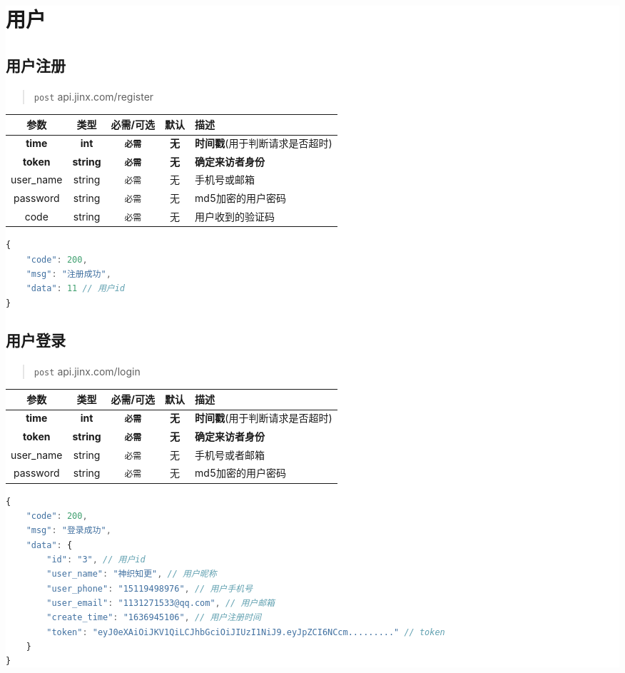 

# 用户




## 用户注册

> `post` api.jinx.com/register


| **参数** | **类型** | **必需/可选** | **默认** | **描述** |
| :-: | :-: | :-: | :-: | :- |
|**time**|**int**|**`必需`**|**无**|**时间戳**(用于判断请求是否超时)|
|**token**|**string**|**`必需`**|**无**|**确定来访者身份**|
|user_name|string|`必需`|无|手机号或邮箱|
|password|string|`必需`|无|md5加密的用户密码|
|code|string|`必需`|无|用户收到的验证码|


```javascript
{
    "code": 200,
    "msg": "注册成功",
    "data": 11 // 用户id
}
```



## 用户登录


> `post` api.jinx.com/login


| **参数** | **类型** | **必需/可选** | **默认** | **描述** |
| :-: | :-: | :-: | :-: | :- |
|**time**|**int**|**`必需`**|**无**|**时间戳**(用于判断请求是否超时)|
|**token**|**string**|**`必需`**|**无**|**确定来访者身份**|
|user_name|string|`必需`|无|手机号或者邮箱|
|password|string|`必需`|无|md5加密的用户密码|

```javascript
{
    "code": 200,
    "msg": "登录成功",
    "data": {
        "id": "3", // 用户id
        "user_name": "神织知更", // 用户昵称
        "user_phone": "15119498976", // 用户手机号
        "user_email": "1131271533@qq.com", // 用户邮箱
        "create_time": "1636945106", // 用户注册时间
        "token": "eyJ0eXAiOiJKV1QiLCJhbGciOiJIUzI1NiJ9.eyJpZCI6NCcm........." // token
    }
}
```
